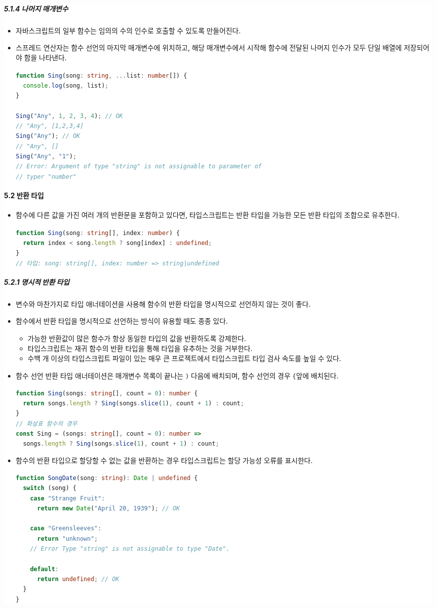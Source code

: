 ##### 5.1.4 나머지 매개변수

- 자바스크립트의 일부 함수는 임의의 수의 인수로 호출할 수 있도록 만들어진다.
- 스프레드 연산자는 함수 선언의 마지막 매개변수에 위치하고, 해당 매개변수에서 시작해 함수에 전달된 나머지 인수가 모두 단일 배열에 저장되어야 함을 나타낸다.

  ```ts
  function Sing(song: string, ...list: number[]) {
    console.log(song, list);
  }

  Sing("Any", 1, 2, 3, 4); // OK
  // "Any", [1,2,3,4]
  Sing("Any"); // OK
  // "Any", []
  Sing("Any", "1");
  // Error: Argument of type "string" is not assignable to parameter of
  // typer "number"
  ```

#### 5.2 반환 타입

- 함수에 다른 값을 가진 여러 개의 반환문을 포함하고 있다면, 타입스크립트는 반환 타입을 가능한 모든 반환 타입의 조합으로 유추한다.
  ```ts
  function Sing(song: string[], index: number) {
    return index < song.length ? song[index] : undefined;
  }
  // 타입: song: string[], index: number => string|undefined
  ```

##### 5.2.1 명시적 반환 타입

- 변수와 마찬가지로 타입 애너테이션을 사용해 함수의 반환 타입을 명시적으로 선언하지 않는 것이 좋다.
- 함수에서 반환 타입을 명시적으로 선언하는 방식이 유용할 때도 종종 있다.
  - 가능한 반환값이 많은 함수가 항상 동일한 타입의 값을 반환하도록 강제한다.
  - 타입스크립트는 재귀 함수의 반환 타입을 통해 타입을 유추하는 것을 거부한다.
  - 수백 개 이상의 타입스크립트 파일이 있는 매우 큰 프로젝트에서 타입스크립트 타입 검사 속도를 높일 수 있다.
- 함수 선언 반환 타입 애너테이션은 매개변수 목록이 끝나는 `)` 다음에 배치되며, 함수 선언의 경우 `{`앞에 배치된다.

  ```ts
  function Sing(songs: string[], count = 0): number {
    return songs.length ? Sing(songs.slice(1), count + 1) : count;
  }
  // 화살표 함수의 경우
  const Sing = (songs: string[], count = 0): number =>
    songs.length ? Sing(songs.slice(1), count + 1) : count;
  ```

- 함수의 반환 타입으로 할당할 수 없는 값을 반환하는 경우 타입스크립트는 할당 가능성 오류를 표시한다.

  ```ts
  function SongDate(song: string): Date | undefined {
    switch (song) {
      case "Strange Fruit":
        return new Date("April 20, 1939"); // OK

      case "Greensleeves":
        return "unknown";
      // Error Type "string" is not assignable to type "Date".

      default:
        return undefined; // OK
    }
  }
  ```
